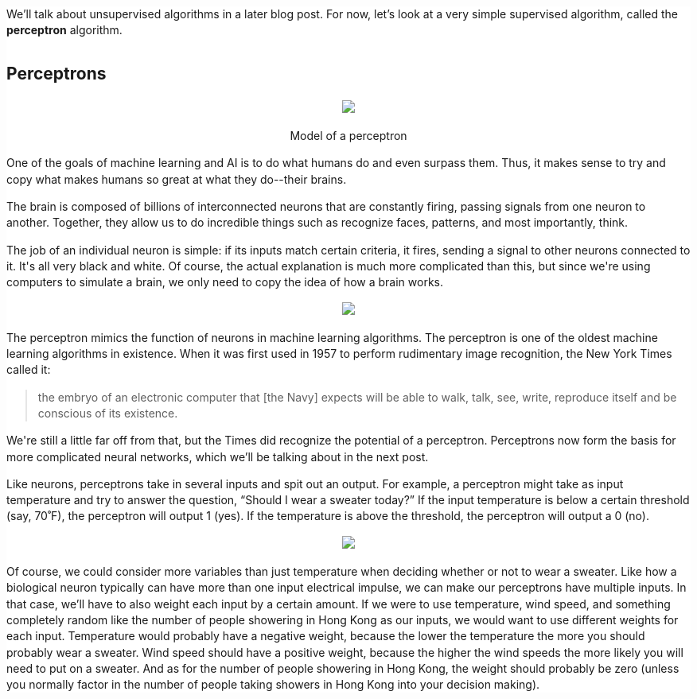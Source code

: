 We’ll talk about unsupervised algorithms in a later blog post. For now, let’s look at a very simple supervised algorithm, called the **perceptron** algorithm.

## Perceptrons

<center>
	<img src="{{ site.baseurl }}/assets/tutorials/2/image_5.png" width="400">
    <p style="font-size: 14px"> Model of a perceptron</p>
</center>

One of the goals of machine learning and AI is to do what humans do and even surpass them. Thus, it makes sense to try and copy what makes humans so great at what they do--their brains. 

The brain is composed of billions of interconnected neurons that are constantly firing, passing signals from one neuron to another. Together, they allow us to do incredible things such as recognize faces, patterns, and most importantly, think. 

The job of an individual neuron is simple: if its inputs match certain criteria, it fires, sending a signal to other neurons connected to it. It's all very black and white. Of course, the actual explanation is much more complicated than this, but since we're using computers to simulate a brain, we only need to copy the idea of how a brain works.

<center>
	<img src="{{ site.baseurl }}/assets/tutorials/2/image_6.png" width="400">
</center>

The perceptron mimics the function of neurons in machine learning algorithms. The perceptron is one of the oldest machine learning algorithms in existence. When it was first used in 1957 to perform rudimentary image recognition, the New York Times called it:

>the embryo of an electronic computer that [the Navy] expects will be able to walk, talk, see, write, reproduce itself and be conscious of its existence.

We're still a little far off from that, but the Times did recognize the potential of a perceptron. Perceptrons now form the basis for more complicated neural networks, which we’ll be talking about in the next post.

Like neurons, perceptrons take in several inputs and spit out an output. For example, a perceptron might take as input temperature and try to answer the question, “Should I wear a sweater today?” If the input temperature is below a certain threshold (say, 70˚F), the perceptron will output 1 (yes). If the temperature is above the threshold, the perceptron will output a 0 (no).

<center>
	<img src="{{ site.baseurl }}/assets/tutorials/2/image_7.png" width="400">
</center>

Of course, we could consider more variables than just temperature when deciding whether or not to wear a sweater. Like how a biological neuron typically can have more than one input electrical impulse, we can make our perceptrons have multiple inputs. In that case, we’ll have to also weight each input by a certain amount. If we were to use temperature, wind speed, and something completely random like the number of people showering in Hong Kong as our inputs, we would want to use different weights for each input. Temperature would probably have a negative weight, because the lower the temperature the more you should probably wear a sweater. Wind speed should have a positive weight, because the higher the wind speeds the more likely you will need to put on a sweater. And as for the number of people showering in Hong Kong, the weight should probably be zero (unless you normally factor in the number of people taking showers in Hong Kong into your decision making).
